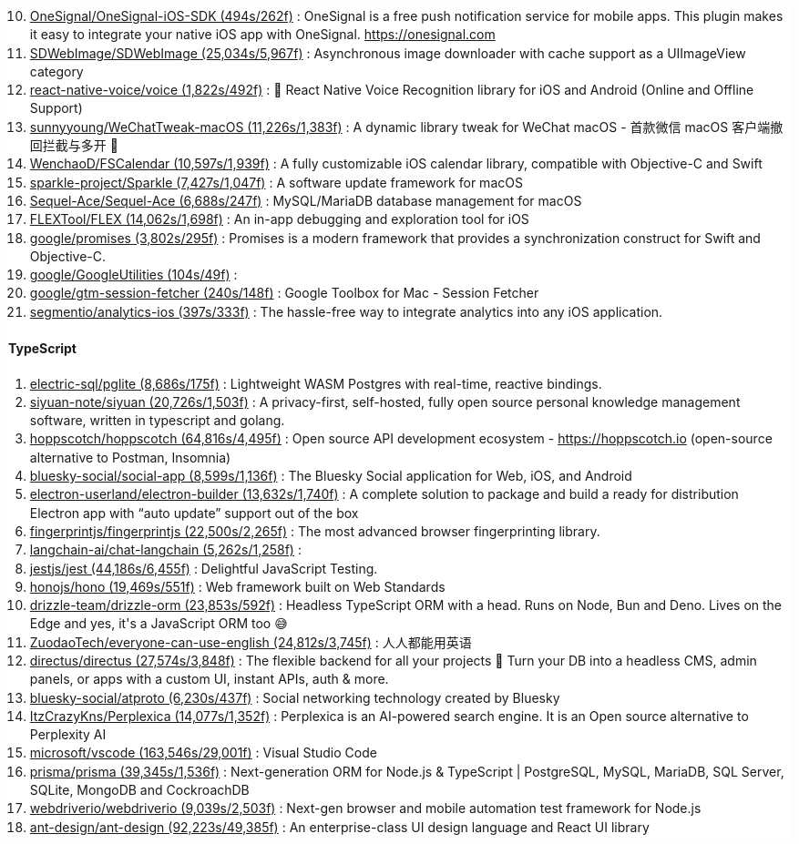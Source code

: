 10. [OneSignal/OneSignal-iOS-SDK (494s/262f)](https://github.com/OneSignal/OneSignal-iOS-SDK) : OneSignal is a free push notification service for mobile apps. This plugin makes it easy to integrate your native iOS app with OneSignal. https://onesignal.com
11. [SDWebImage/SDWebImage (25,034s/5,967f)](https://github.com/SDWebImage/SDWebImage) : Asynchronous image downloader with cache support as a UIImageView category
12. [react-native-voice/voice (1,822s/492f)](https://github.com/react-native-voice/voice) : 🎤 React Native Voice Recognition library for iOS and Android (Online and Offline Support)
13. [sunnyyoung/WeChatTweak-macOS (11,226s/1,383f)](https://github.com/sunnyyoung/WeChatTweak-macOS) : A dynamic library tweak for WeChat macOS - 首款微信 macOS 客户端撤回拦截与多开 🔨
14. [WenchaoD/FSCalendar (10,597s/1,939f)](https://github.com/WenchaoD/FSCalendar) : A fully customizable iOS calendar library, compatible with Objective-C and Swift
15. [sparkle-project/Sparkle (7,427s/1,047f)](https://github.com/sparkle-project/Sparkle) : A software update framework for macOS
16. [Sequel-Ace/Sequel-Ace (6,688s/247f)](https://github.com/Sequel-Ace/Sequel-Ace) : MySQL/MariaDB database management for macOS
17. [FLEXTool/FLEX (14,062s/1,698f)](https://github.com/FLEXTool/FLEX) : An in-app debugging and exploration tool for iOS
18. [google/promises (3,802s/295f)](https://github.com/google/promises) : Promises is a modern framework that provides a synchronization construct for Swift and Objective-C.
19. [google/GoogleUtilities (104s/49f)](https://github.com/google/GoogleUtilities) : 
20. [google/gtm-session-fetcher (240s/148f)](https://github.com/google/gtm-session-fetcher) : Google Toolbox for Mac - Session Fetcher
21. [segmentio/analytics-ios (397s/333f)](https://github.com/segmentio/analytics-ios) : The hassle-free way to integrate analytics into any iOS application.

#### TypeScript
1. [electric-sql/pglite (8,686s/175f)](https://github.com/electric-sql/pglite) : Lightweight WASM Postgres with real-time, reactive bindings.
2. [siyuan-note/siyuan (20,726s/1,503f)](https://github.com/siyuan-note/siyuan) : A privacy-first, self-hosted, fully open source personal knowledge management software, written in typescript and golang.
3. [hoppscotch/hoppscotch (64,816s/4,495f)](https://github.com/hoppscotch/hoppscotch) : Open source API development ecosystem - https://hoppscotch.io (open-source alternative to Postman, Insomnia)
4. [bluesky-social/social-app (8,599s/1,136f)](https://github.com/bluesky-social/social-app) : The Bluesky Social application for Web, iOS, and Android
5. [electron-userland/electron-builder (13,632s/1,740f)](https://github.com/electron-userland/electron-builder) : A complete solution to package and build a ready for distribution Electron app with “auto update” support out of the box
6. [fingerprintjs/fingerprintjs (22,500s/2,265f)](https://github.com/fingerprintjs/fingerprintjs) : The most advanced browser fingerprinting library.
7. [langchain-ai/chat-langchain (5,262s/1,258f)](https://github.com/langchain-ai/chat-langchain) : 
8. [jestjs/jest (44,186s/6,455f)](https://github.com/jestjs/jest) : Delightful JavaScript Testing.
9. [honojs/hono (19,469s/551f)](https://github.com/honojs/hono) : Web framework built on Web Standards
10. [drizzle-team/drizzle-orm (23,853s/592f)](https://github.com/drizzle-team/drizzle-orm) : Headless TypeScript ORM with a head. Runs on Node, Bun and Deno. Lives on the Edge and yes, it's a JavaScript ORM too 😅
11. [ZuodaoTech/everyone-can-use-english (24,812s/3,745f)](https://github.com/ZuodaoTech/everyone-can-use-english) : 人人都能用英语
12. [directus/directus (27,574s/3,848f)](https://github.com/directus/directus) : The flexible backend for all your projects 🐰 Turn your DB into a headless CMS, admin panels, or apps with a custom UI, instant APIs, auth & more.
13. [bluesky-social/atproto (6,230s/437f)](https://github.com/bluesky-social/atproto) : Social networking technology created by Bluesky
14. [ItzCrazyKns/Perplexica (14,077s/1,352f)](https://github.com/ItzCrazyKns/Perplexica) : Perplexica is an AI-powered search engine. It is an Open source alternative to Perplexity AI
15. [microsoft/vscode (163,546s/29,001f)](https://github.com/microsoft/vscode) : Visual Studio Code
16. [prisma/prisma (39,345s/1,536f)](https://github.com/prisma/prisma) : Next-generation ORM for Node.js & TypeScript | PostgreSQL, MySQL, MariaDB, SQL Server, SQLite, MongoDB and CockroachDB
17. [webdriverio/webdriverio (9,039s/2,503f)](https://github.com/webdriverio/webdriverio) : Next-gen browser and mobile automation test framework for Node.js
18. [ant-design/ant-design (92,223s/49,385f)](https://github.com/ant-design/ant-design) : An enterprise-class UI design language and React UI library